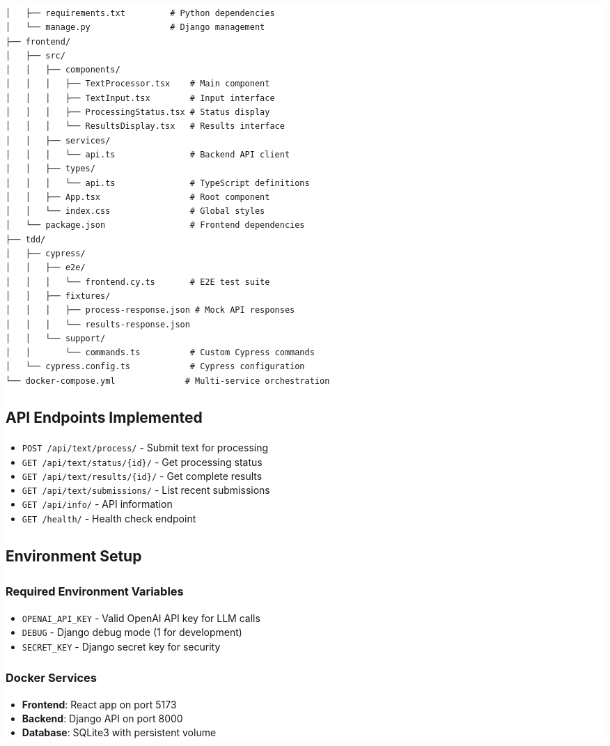 ```
│   ├── requirements.txt         # Python dependencies
│   └── manage.py                # Django management
├── frontend/
│   ├── src/
│   │   ├── components/
│   │   │   ├── TextProcessor.tsx    # Main component
│   │   │   ├── TextInput.tsx        # Input interface
│   │   │   ├── ProcessingStatus.tsx # Status display
│   │   │   └── ResultsDisplay.tsx   # Results interface
│   │   ├── services/
│   │   │   └── api.ts               # Backend API client
│   │   ├── types/
│   │   │   └── api.ts               # TypeScript definitions
│   │   ├── App.tsx                  # Root component
│   │   └── index.css                # Global styles
│   └── package.json                 # Frontend dependencies
├── tdd/
│   ├── cypress/
│   │   ├── e2e/
│   │   │   └── frontend.cy.ts       # E2E test suite
│   │   ├── fixtures/
│   │   │   ├── process-response.json # Mock API responses
│   │   │   └── results-response.json
│   │   └── support/
│   │       └── commands.ts          # Custom Cypress commands
│   └── cypress.config.ts            # Cypress configuration
└── docker-compose.yml              # Multi-service orchestration
```

## API Endpoints Implemented

- `POST /api/text/process/` - Submit text for processing
- `GET /api/text/status/{id}/` - Get processing status
- `GET /api/text/results/{id}/` - Get complete results
- `GET /api/text/submissions/` - List recent submissions
- `GET /api/info/` - API information
- `GET /health/` - Health check endpoint

## Environment Setup

### Required Environment Variables
- `OPENAI_API_KEY` - Valid OpenAI API key for LLM calls
- `DEBUG` - Django debug mode (1 for development)
- `SECRET_KEY` - Django secret key for security

### Docker Services
- **Frontend**: React app on port 5173
- **Backend**: Django API on port 8000
- **Database**: SQLite3 with persistent volume
